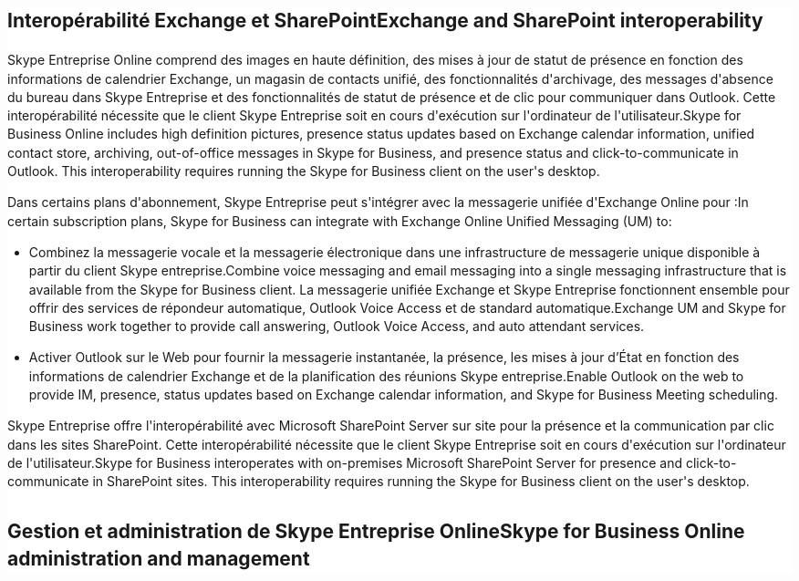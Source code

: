 ## <a name="exchange-and-sharepoint-interoperability"></a><span data-ttu-id="0a8c4-156">Interopérabilité Exchange et SharePoint</span><span class="sxs-lookup"><span data-stu-id="0a8c4-156">Exchange and SharePoint interoperability</span></span>

<span data-ttu-id="0a8c4-p114">Skype Entreprise Online comprend des images en haute définition, des mises à jour de statut de présence en fonction des informations de calendrier Exchange, un magasin de contacts unifié, des fonctionnalités d'archivage, des messages d'absence du bureau dans Skype Entreprise et des fonctionnalités de statut de présence et de clic pour communiquer dans Outlook. Cette interopérabilité nécessite que le client Skype Entreprise soit en cours d'exécution sur l'ordinateur de l'utilisateur.</span><span class="sxs-lookup"><span data-stu-id="0a8c4-p114">Skype for Business Online includes high definition pictures, presence status updates based on Exchange calendar information, unified contact store, archiving, out-of-office messages in Skype for Business, and presence status and click-to-communicate in Outlook. This interoperability requires running the Skype for Business client on the user's desktop.</span></span>
  
<span data-ttu-id="0a8c4-159">Dans certains plans d'abonnement, Skype Entreprise peut s'intégrer avec la messagerie unifiée d'Exchange Online pour :</span><span class="sxs-lookup"><span data-stu-id="0a8c4-159">In certain subscription plans, Skype for Business can integrate with Exchange Online Unified Messaging (UM) to:</span></span>
  
- <span data-ttu-id="0a8c4-160">Combinez la messagerie vocale et la messagerie électronique dans une infrastructure de messagerie unique disponible à partir du client Skype entreprise.</span><span class="sxs-lookup"><span data-stu-id="0a8c4-160">Combine voice messaging and email messaging into a single messaging infrastructure that is available from the Skype for Business client.</span></span> <span data-ttu-id="0a8c4-161">La messagerie unifiée Exchange et Skype Entreprise fonctionnent ensemble pour offrir des services de répondeur automatique, Outlook Voice Access et de standard automatique.</span><span class="sxs-lookup"><span data-stu-id="0a8c4-161">Exchange UM and Skype for Business work together to provide call answering, Outlook Voice Access, and auto attendant services.</span></span>
    
- <span data-ttu-id="0a8c4-162">Activer Outlook sur le Web pour fournir la messagerie instantanée, la présence, les mises à jour d’État en fonction des informations de calendrier Exchange et de la planification des réunions Skype entreprise.</span><span class="sxs-lookup"><span data-stu-id="0a8c4-162">Enable Outlook on the web to provide IM, presence, status updates based on Exchange calendar information, and Skype for Business Meeting scheduling.</span></span>
    
<span data-ttu-id="0a8c4-p116">Skype Entreprise offre l'interopérabilité avec Microsoft SharePoint Server sur site pour la présence et la communication par clic dans les sites SharePoint. Cette interopérabilité nécessite que le client Skype Entreprise soit en cours d'exécution sur l'ordinateur de l'utilisateur.</span><span class="sxs-lookup"><span data-stu-id="0a8c4-p116">Skype for Business interoperates with on-premises Microsoft SharePoint Server for presence and click-to-communicate in SharePoint sites. This interoperability requires running the Skype for Business client on the user's desktop.</span></span> 
  
## <a name="skype-for-business-online-administration-and-management"></a><span data-ttu-id="0a8c4-165">Gestion et administration de Skype Entreprise Online</span><span class="sxs-lookup"><span data-stu-id="0a8c4-165">Skype for Business Online administration and management</span></span>
